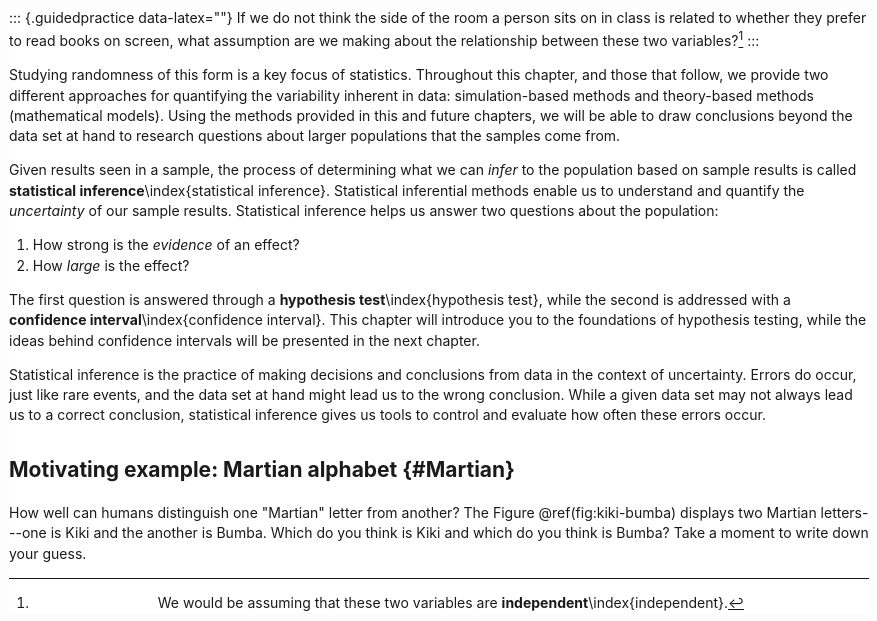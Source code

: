 ::: {.guidedpractice data-latex=""}
If we do not think the side of the room a person sits on in class is related to whether they prefer to read books on screen, what assumption are we making about the relationship between these two variables?[^foundations-randomization-1]
:::

[^foundations-randomization-1]: We would be assuming that these two variables are **independent**\index{independent}.



Studying randomness of this form is a key focus of statistics. Throughout this chapter, and those that follow, we provide two different approaches for quantifying the variability inherent in data: simulation-based methods and theory-based methods (mathematical models). Using the methods provided in this and future chapters, we will be able to draw conclusions beyond the data set at hand to research questions about larger populations that the samples come from.



Given results seen in a sample, the process of determining what we can *infer* to the population based on sample results is called **statistical inference**\index{statistical inference}. Statistical inferential methods enable us to understand and quantify the *uncertainty* of our sample results. Statistical inference helps us answer two questions about the population:

1.  How strong is the *evidence* of an effect?
2.  How *large* is the effect?

The first question is answered through a **hypothesis test**\index{hypothesis test}, while the second is addressed with a **confidence interval**\index{confidence interval}. This chapter will introduce you to the foundations of hypothesis testing, while the ideas behind confidence intervals will be presented in the next chapter.

Statistical inference is the practice of making decisions and conclusions from data in the context of uncertainty. Errors do occur, just like rare events, and the data set at hand might lead us to the wrong conclusion. While a given data set may not always lead us to a correct conclusion, statistical inference gives us tools to control and evaluate how often these errors occur.



## Motivating example: Martian alphabet {#Martian}

How well can humans distinguish one "Martian" letter from another? The Figure \@ref(fig:kiki-bumba) displays two Martian letters---one is Kiki and the another is Bumba. Which do you think is Kiki and which do you think is Bumba? Take a moment to write down your guess.

<div class="figure" style="text-align: center">

[^05-inference-cat-3]: A fair coin has a 50% chance of landing on heads, which is the chance a student would guess Bumba correctly if they were just guessing. Thus, toss a coin 38 times with heads representing "guess correctly"; then calculate the proportion of tosses that landed on heads. Another option would be to 10 black cards and 10 red cards, letting red represent "guess correctly". Shuffle the cards and draw one card, record if it is red or black, then replace the card and shuffle again. Do this 38 times and calculate the proportion of red cards observed.
[^05-inference-cat-4]: To explore this further, watch this [TED Talk](https://www.ted.com/talks/vs_ramachandran_3_clues_to_understanding_your_brain) by neurologist Vilayanur Ramachandran (The synesthesia part begins at roughly 17:40 minutes).
[^foundations-randomization-2]: The study is an experiment, as subjects were randomly assigned a "male" file or a "female" file (remember, all the files were actually identical in content).
[^foundations-randomization-3]: The test procedure we employ in this section is sometimes referred to as a **randomization test**. If the explanatory variable had not been randomly assigned, as in an observational study, the procedure would be referred to as a **permutation test**.\index{permutation test}.
[^foundations-randomization-4]: $18/24 - 17/24=0.042$ or about 4.2% in favor of the male personnel.
[^foundations-randomization-5]: This reasoning does not generally extend to anecdotal observations.
[^05-inference-cat-7]: The first possibility (*We can't read Martian, and these results just occurred by chance.*) was the null hypothesis; the second possibility (*We can read Martian, and these results reflect this ability.*) was the alternative hypothesis.
[^05-inference-cat-8]: Technically, the observed sample statistic or one more extreme in the direction of our alternative. But it is helpful to just remember this as "the data".
